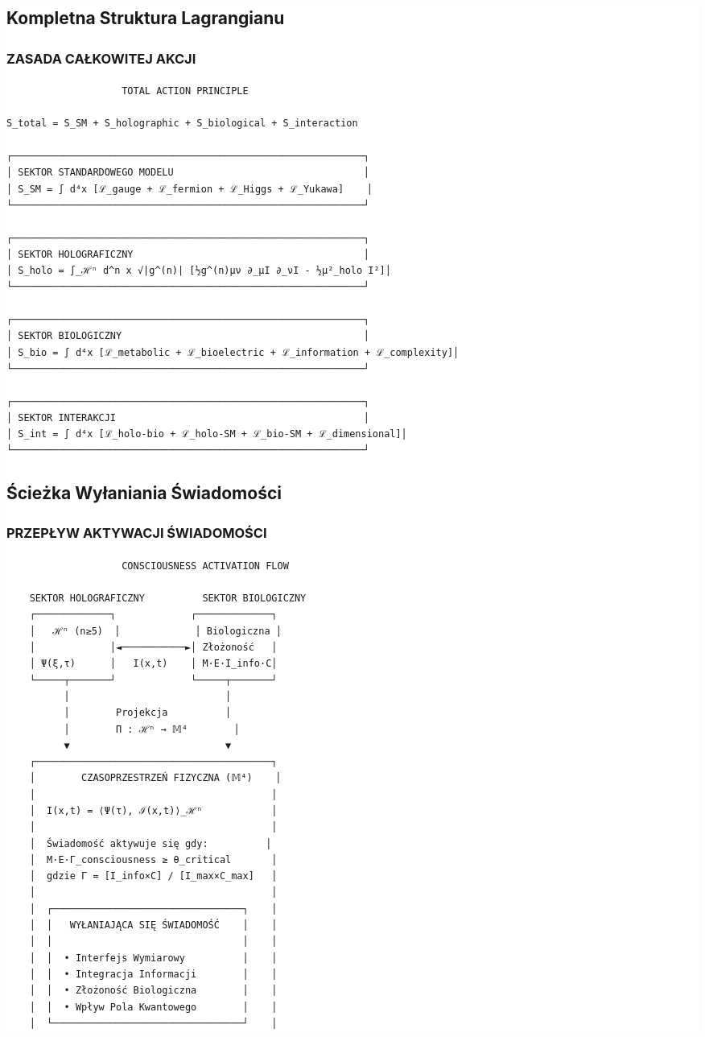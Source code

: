 ## Kompletna Struktura Lagrangianu

### ZASADA CAŁKOWITEJ AKCJI
```
                    TOTAL ACTION PRINCIPLE
                    
S_total = S_SM + S_holographic + S_biological + S_interaction

┌─────────────────────────────────────────────────────────────┐
│ SEKTOR STANDARDOWEGO MODELU                                 │
│ S_SM = ∫ d⁴x [ℒ_gauge + ℒ_fermion + ℒ_Higgs + ℒ_Yukawa]    │
└─────────────────────────────────────────────────────────────┘

┌─────────────────────────────────────────────────────────────┐
│ SEKTOR HOLOGRAFICZNY                                        │
│ S_holo = ∫_ℋⁿ d^n x √|g^(n)| [½g^(n)μν ∂_μI ∂_νI - ½μ²_holo I²]│
└─────────────────────────────────────────────────────────────┘

┌─────────────────────────────────────────────────────────────┐
│ SEKTOR BIOLOGICZNY                                          │
│ S_bio = ∫ d⁴x [ℒ_metabolic + ℒ_bioelectric + ℒ_information + ℒ_complexity]│
└─────────────────────────────────────────────────────────────┘

┌─────────────────────────────────────────────────────────────┐
│ SEKTOR INTERAKCJI                                           │
│ S_int = ∫ d⁴x [ℒ_holo-bio + ℒ_holo-SM + ℒ_bio-SM + ℒ_dimensional]│
└─────────────────────────────────────────────────────────────┘
```

## Ścieżka Wyłaniania Świadomości

### PRZEPŁYW AKTYWACJI ŚWIADOMOŚCI
```
                    CONSCIOUSNESS ACTIVATION FLOW
                    
    SEKTOR HOLOGRAFICZNY          SEKTOR BIOLOGICZNY
    ┌─────────────┐             ┌─────────────┐
    │   ℋⁿ (n≥5)  │             │ Biologiczna │
    │             │◄───────────►│ Złożoność   │
    │ Ψ(ξ,τ)      │   I(x,t)    │ M·E·I_info·C│
    └─────┬───────┘             └─────┬───────┘
          │                           │
          │        Projekcja          │
          │        Π : ℋⁿ → 𝕄⁴        │
          ▼                           ▼
    ┌─────────────────────────────────────────┐
    │        CZASOPRZESTRZEŃ FIZYCZNA (𝕄⁴)    │
    │                                         │
    │  I(x,t) = ⟨Ψ(τ), ℐ(x,t)⟩_ℋⁿ            │
    │                                         │
    │  Świadomość aktywuje się gdy:          │
    │  M·E·Γ_consciousness ≥ θ_critical       │
    │  gdzie Γ = [I_info×C] / [I_max×C_max]   │
    │                                         │
    │  ┌─────────────────────────────────┐    │
    │  │   WYŁANIAJĄCA SIĘ ŚWIADOMOŚĆ    │    │
    │  │                                 │    │
    │  │  • Interfejs Wymiarowy          │    │
    │  │  • Integracja Informacji        │    │
    │  │  • Złożoność Biologiczna        │    │
    │  │  • Wpływ Pola Kwantowego        │    │
    │  └─────────────────────────────────┘    │
```